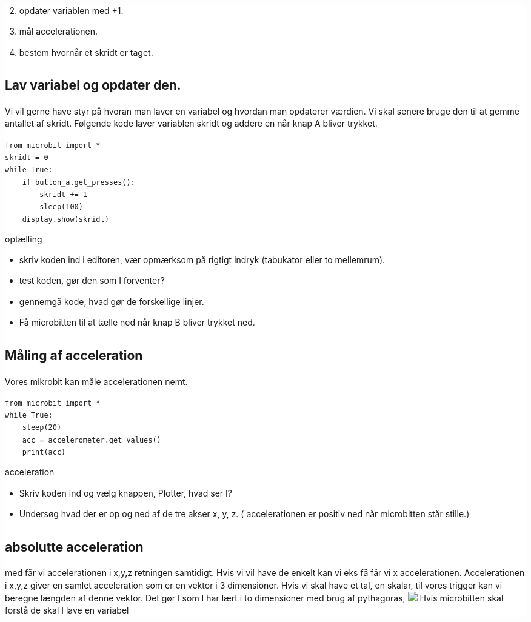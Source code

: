 2.  opdater variablen med +1.

3.  mål accelerationen.

4.  bestem hvornår et skridt er taget.

Lav variabel og opdater den.
----------------------------

Vi vil gerne have styr på hvoran man laver en variabel og hvordan man
opdaterer værdien. Vi skal senere bruge den til at gemme antallet af
skridt. Følgende kode laver variablen skridt og addere en når knap A
bliver trykket.
```
from microbit import *
skridt = 0
while True:
    if button_a.get_presses():
        skridt += 1
        sleep(100)
    display.show(skridt)
```
optælling

-   skriv koden ind i editoren, vær opmærksom på rigtigt indryk
    (tabukator eller to mellemrum).

-   test koden, gør den som I forventer?

-   gennemgå kode, hvad gør de forskellige linjer.

-   Få microbitten til at tælle ned når knap B bliver trykket ned.

Måling af acceleration
----------------------

Vores mikrobit kan måle accelerationen nemt.
```
from microbit import *
while True:
    sleep(20)
    acc = accelerometer.get_values()
    print(acc)
```
acceleration

-   Skriv koden ind og vælg knappen, Plotter, hvad ser I?

-   Undersøg hvad der er op og ned af de tre akser x, y, z. (
    accelerationen er positiv ned når microbitten står stille.)

absolutte acceleration
----------------------

med får vi accelerationen i x,y,z retningen samtidigt. Hvis vi vil have
de enkelt kan vi eks få får vi x accelerationen. Accelerationen i x,y,z
giver en samlet acceleration som er en vektor i 3 dimensioner. Hvis vi
skal have et tal, en skalar, til vores trigger kan vi beregne længden af
denne vektor. Det gør I som I har lært i to dimensioner med brug af
pythagoras,
<img src="https://latex.codecogs.com/svg.latex?;
a = \sqrt{x^2+y^2+z^2}
" /> Hvis microbitten skal forstå de
skal I lave en variabel
